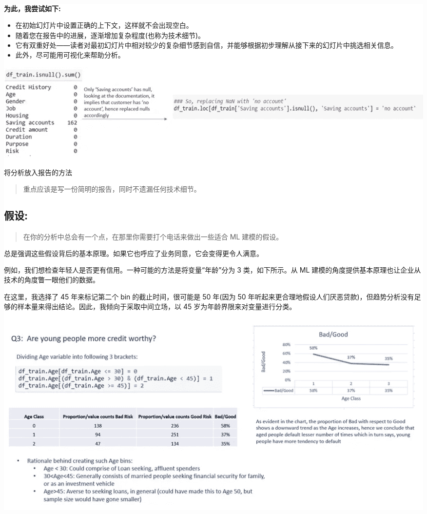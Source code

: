 **为此，我尝试如下:**

*   在初始幻灯片中设置正确的上下文，这样就不会出现空白。
*   随着您在报告中的进展，逐渐增加复杂程度(也称为技术细节)。
*   它有双重好处——读者对最初幻灯片中相对较少的复杂细节感到自信，并能够根据初步理解从接下来的幻灯片中挑选相关信息。
*   此外，尽可能用可视化来帮助分析。

![](img/74fc93957cbad2359903f9c906277ff3.png)

将分析放入报告的方法

> 重点应该是写一份简明的报告，同时不遗漏任何技术细节。

## **假设:**

> 在你的分析中总会有一个点，在那里你需要打个电话来做出一些适合 ML 建模的假设。

总是强调这些假设背后的基本原理。如果它也呼应了业务同意，它会变得更令人满意。

例如，我们想检查年轻人是否更有信用。一种可能的方法是将变量“年龄”分为 3 类，如下所示。从 ML 建模的角度提供基本原理也让企业从技术的角度瞥一眼他们的数据。

在这里，我选择了 45 年来标记第二个 bin 的截止时间，很可能是 50 年(因为 50 年听起来更合理地假设人们厌恶贷款)，但趋势分析没有足够的样本量来得出结论。因此，我倾向于采取中间立场，以 45 岁为年龄界限来对变量进行分类。

![](img/24d33613c4be70cd628ee2d964fb798c.png)
